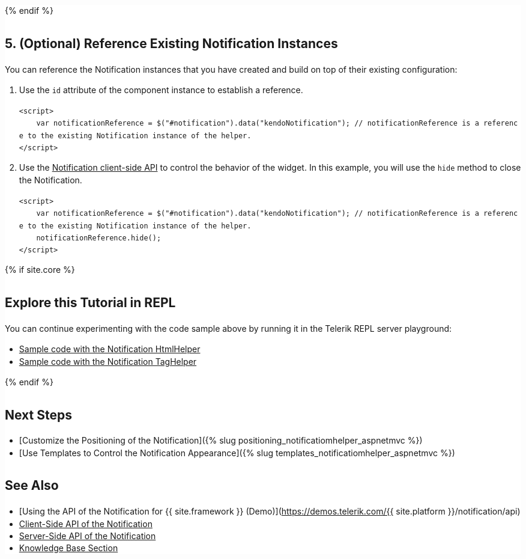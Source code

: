 {% endif %}


## 5. (Optional) Reference Existing Notification Instances

You can reference the Notification instances that you have created and build on top of their existing configuration:

1. Use the `id` attribute of the component instance to establish a reference.

    ```script
    <script>
        var notificationReference = $("#notification").data("kendoNotification"); // notificationReference is a reference to the existing Notification instance of the helper.
    </script>
    ```

1. Use the [Notification client-side API](https://docs.telerik.com/kendo-ui/api/javascript/ui/notification#methods) to control the behavior of the widget. In this example, you will use the `hide` method to close the Notification.

    ```script
    <script>
        var notificationReference = $("#notification").data("kendoNotification"); // notificationReference is a reference to the existing Notification instance of the helper.
        notificationReference.hide(); 
    </script>
    ```

{% if site.core %}
## Explore this Tutorial in REPL

You can continue experimenting with the code sample above by running it in the Telerik REPL server playground:

* [Sample code with the Notification HtmlHelper](https://netcorerepl.telerik.com/wRuIPavd53fb9mr015)
* [Sample code with the Notification TagHelper](https://netcorerepl.telerik.com/QxOyFald53QG982P44)

{% endif %}

## Next Steps

* [Customize the Positioning of the Notification]({% slug positioning_notificatiomhelper_aspnetmvc %})
* [Use Templates to Control the Notification Appearance]({% slug templates_notificatiomhelper_aspnetmvc %})

## See Also

* [Using the API of the Notification for {{ site.framework }} (Demo)](https://demos.telerik.com/{{ site.platform }}/notification/api)
* [Client-Side API of the Notification](https://docs.telerik.com/kendo-ui/api/javascript/ui/notification)
* [Server-Side API of the Notification](/api/notification)
* [Knowledge Base Section](/knowledge-base)
